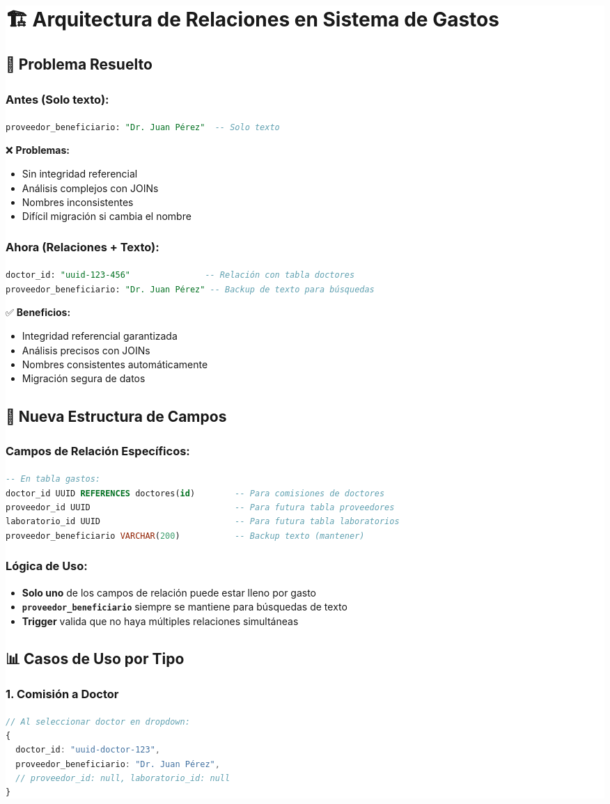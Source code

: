 # 🏗️ Arquitectura de Relaciones en Sistema de Gastos

## 🎯 **Problema Resuelto**

### **Antes (Solo texto):**
```sql
proveedor_beneficiario: "Dr. Juan Pérez"  -- Solo texto
```
❌ **Problemas:**
- Sin integridad referencial
- Análisis complejos con JOINs
- Nombres inconsistentes
- Difícil migración si cambia el nombre

### **Ahora (Relaciones + Texto):**
```sql
doctor_id: "uuid-123-456"               -- Relación con tabla doctores
proveedor_beneficiario: "Dr. Juan Pérez" -- Backup de texto para búsquedas
```
✅ **Beneficios:**
- Integridad referencial garantizada
- Análisis precisos con JOINs
- Nombres consistentes automáticamente
- Migración segura de datos

## 🔗 **Nueva Estructura de Campos**

### **Campos de Relación Específicos:**
```sql
-- En tabla gastos:
doctor_id UUID REFERENCES doctores(id)        -- Para comisiones de doctores
proveedor_id UUID                             -- Para futura tabla proveedores  
laboratorio_id UUID                           -- Para futura tabla laboratorios
proveedor_beneficiario VARCHAR(200)           -- Backup texto (mantener)
```

### **Lógica de Uso:**
- **Solo uno** de los campos de relación puede estar lleno por gasto
- **`proveedor_beneficiario`** siempre se mantiene para búsquedas de texto
- **Trigger** valida que no haya múltiples relaciones simultáneas

## 📊 **Casos de Uso por Tipo**

### **1. Comisión a Doctor**
```typescript
// Al seleccionar doctor en dropdown:
{
  doctor_id: "uuid-doctor-123",
  proveedor_beneficiario: "Dr. Juan Pérez",
  // proveedor_id: null, laboratorio_id: null
}
```
